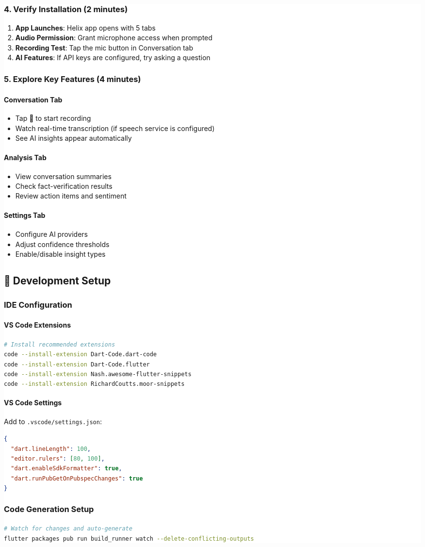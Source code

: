 ### 4. Verify Installation (2 minutes)

1. **App Launches**: Helix app opens with 5 tabs
2. **Audio Permission**: Grant microphone access when prompted
3. **Recording Test**: Tap the mic button in Conversation tab
4. **AI Features**: If API keys are configured, try asking a question

### 5. Explore Key Features (4 minutes)

#### **Conversation Tab**
- Tap 🎤 to start recording
- Watch real-time transcription (if speech service is configured)
- See AI insights appear automatically

#### **Analysis Tab**
- View conversation summaries
- Check fact-verification results
- Review action items and sentiment

#### **Settings Tab**
- Configure AI providers
- Adjust confidence thresholds
- Enable/disable insight types

## 🔧 Development Setup

### IDE Configuration

#### **VS Code Extensions**
```bash
# Install recommended extensions
code --install-extension Dart-Code.dart-code
code --install-extension Dart-Code.flutter
code --install-extension Nash.awesome-flutter-snippets
code --install-extension RichardCoutts.moor-snippets
```

#### **VS Code Settings**
Add to `.vscode/settings.json`:
```json
{
  "dart.lineLength": 100,
  "editor.rulers": [80, 100],
  "dart.enableSdkFormatter": true,
  "dart.runPubGetOnPubspecChanges": true
}
```

### Code Generation Setup

```bash
# Watch for changes and auto-generate
flutter packages pub run build_runner watch --delete-conflicting-outputs
```
